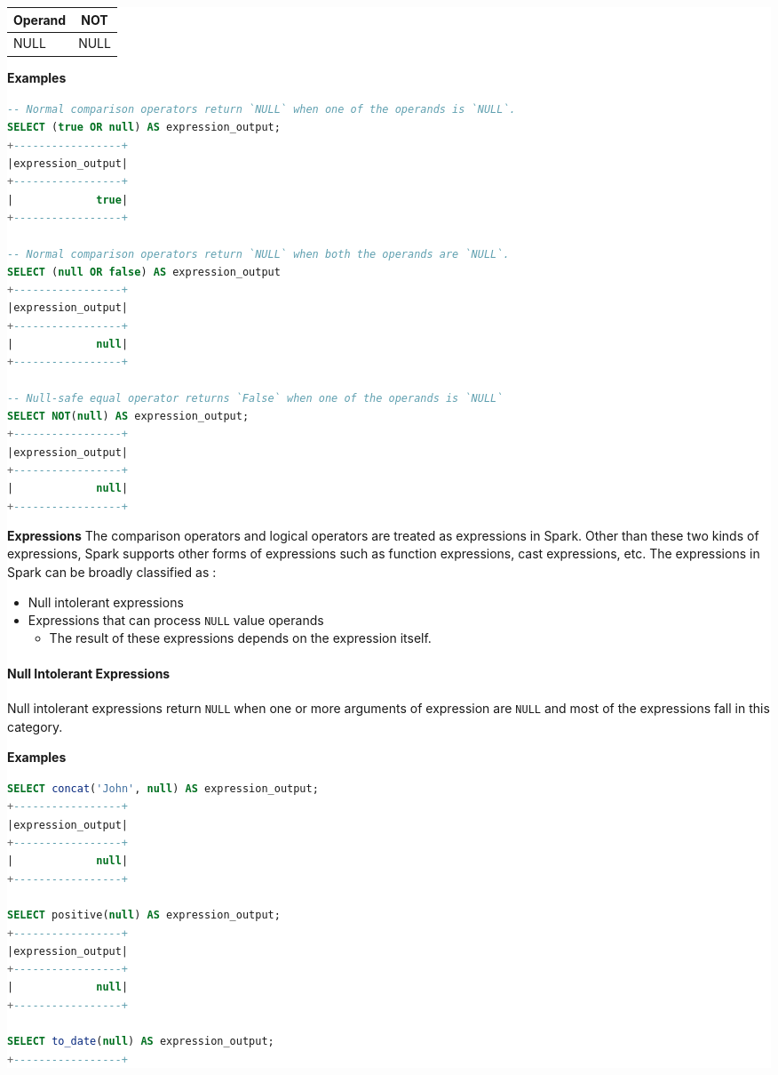 
| Operand |	NOT  |
| ------- | ---- |
| NULL    |	NULL |


**Examples** 

```sql
-- Normal comparison operators return `NULL` when one of the operands is `NULL`.
SELECT (true OR null) AS expression_output;
+-----------------+
|expression_output|
+-----------------+
|             true|
+-----------------+

-- Normal comparison operators return `NULL` when both the operands are `NULL`.
SELECT (null OR false) AS expression_output
+-----------------+
|expression_output|
+-----------------+
|             null|
+-----------------+

-- Null-safe equal operator returns `False` when one of the operands is `NULL`
SELECT NOT(null) AS expression_output;
+-----------------+
|expression_output|
+-----------------+
|             null|
+-----------------+
```

**Expressions** 
The comparison operators and logical operators are treated as expressions in Spark. Other than these two kinds of expressions, Spark supports other forms of expressions such as function expressions, cast expressions, etc. The expressions in Spark can be broadly classified as :

* Null intolerant expressions
* Expressions that can process ```NULL``` value operands
  * The result of these expressions depends on the expression itself. 


#### Null Intolerant Expressions

Null intolerant expressions return `NULL` when one or more arguments of expression are `NULL` and most of the expressions fall in this category.


**Examples** 

```sql
SELECT concat('John', null) AS expression_output;
+-----------------+
|expression_output|
+-----------------+
|             null|
+-----------------+

SELECT positive(null) AS expression_output;
+-----------------+
|expression_output|
+-----------------+
|             null|
+-----------------+

SELECT to_date(null) AS expression_output;
+-----------------+
```